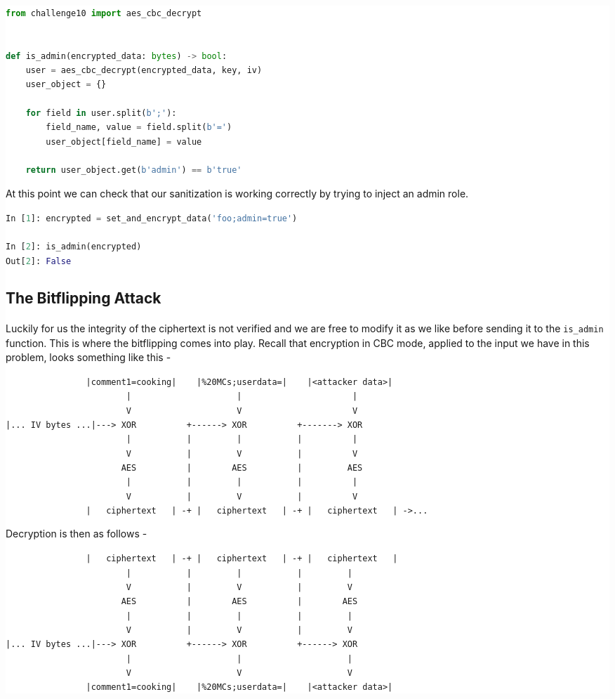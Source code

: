 ```python
from challenge10 import aes_cbc_decrypt


def is_admin(encrypted_data: bytes) -> bool:
    user = aes_cbc_decrypt(encrypted_data, key, iv)
    user_object = {}

    for field in user.split(b';'):
        field_name, value = field.split(b'=')
        user_object[field_name] = value
    
    return user_object.get(b'admin') == b'true'
```

At this point we can check that our sanitization is working correctly by trying to inject an admin role.

```python
In [1]: encrypted = set_and_encrypt_data('foo;admin=true')

In [2]: is_admin(encrypted)
Out[2]: False
```

## The Bitflipping Attack

Luckily for us the integrity of the ciphertext is not verified and we are free to modify it as we like before
sending it to the `is_admin` function. This is where the bitflipping comes into play. Recall that encryption in
CBC mode, applied to the input we have in this problem, looks something like this -

```
                |comment1=cooking|    |%20MCs;userdata=|    |<attacker data>|
                        |                     |                      |
                        V                     V                      V
|... IV bytes ...|---> XOR          +------> XOR          +-------> XOR
                        |           |         |           |          |
                        V           |         V           |          V
                       AES          |        AES          |         AES
                        |           |         |           |          |
                        V           |         V           |          V
                |   ciphertext   | -+ |   ciphertext   | -+ |   ciphertext   | ->...
```

Decryption is then as follows -

```
                |   ciphertext   | -+ |   ciphertext   | -+ |   ciphertext   |
                        |           |         |           |         |
                        V           |         V           |         V
                       AES          |        AES          |        AES
                        |           |         |           |         |
                        V           |         V           |         V 
|... IV bytes ...|---> XOR          +------> XOR          +------> XOR
                        |                     |                     |
                        V                     V                     V
                |comment1=cooking|    |%20MCs;userdata=|    |<attacker data>|
```
